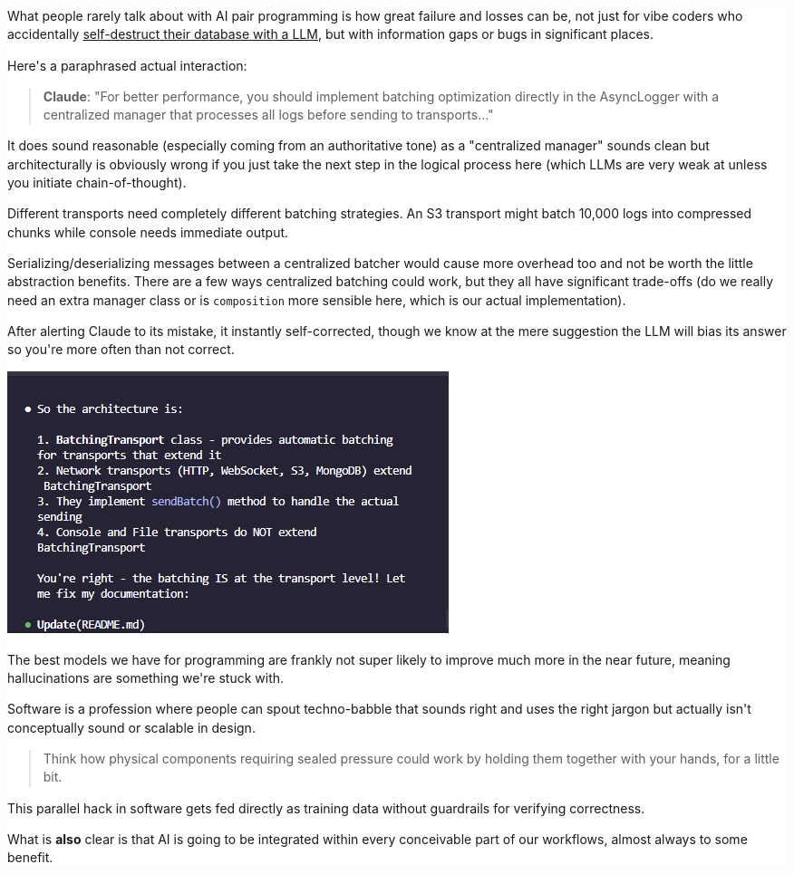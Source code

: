 What people rarely talk about with AI pair programming is how great failure and losses can be, not just for vibe coders who accidentally [self-destruct their database with a LLM](https://www.reddit.com/r/programming/comments/1m51vpw/vibecoding_ai_panicks_and_deletes_production/), but with information gaps or bugs in significant places.

Here's a paraphrased actual interaction:

> **Claude**: "For better performance, you should implement batching optimization directly in the AsyncLogger with a centralized manager that processes all logs before sending to transports..."

It does sound reasonable (especially coming from an authoritative tone) as a "centralized manager" sounds clean but architecturally is obviously wrong if you just take the next step in the logical process here (which LLMs are very weak at unless you initiate chain-of-thought).

Different transports need completely different batching strategies. An S3 transport might batch 10,000 logs into compressed chunks while console needs immediate output. 

Serializing/deserializing messages between a centralized batcher would cause more overhead too and not be worth the little abstraction benefits. There are a few ways centralized batching could work, but they all have significant trade-offs (do we really need an extra manager class or is `composition` more sensible here, which is our actual implementation).

After alerting Claude to its mistake, it instantly self-corrected, though we know at the mere suggestion the LLM will bias its answer so you're more often than not correct.

![Claude had the AsyncLogger architecture wrong with where the batching of logs takes place for transport.|size=large|align=center|effect=glow|border=gradient|caption=Claude had the AsyncLogger architecture wrong with where the batching of logs takes place for transport.](/assets/blog/tutorials/building-magiclogger/claude-getting-it-wrong.png)

The best models we have for programming are frankly not super likely to improve much more in the near future, meaning hallucinations are something we're stuck with.

Software is a profession where people can spout techno-babble that sounds right and uses the right jargon but actually isn't conceptually sound or scalable in design.

> Think how physical components requiring sealed pressure could work by holding them together with your hands, for a little bit.

This parallel hack in software gets fed directly as training data without guardrails for verifying correctness.

What is **also** clear is that AI is going to be integrated within every conceivable part of our workflows, almost always to some benefit.
